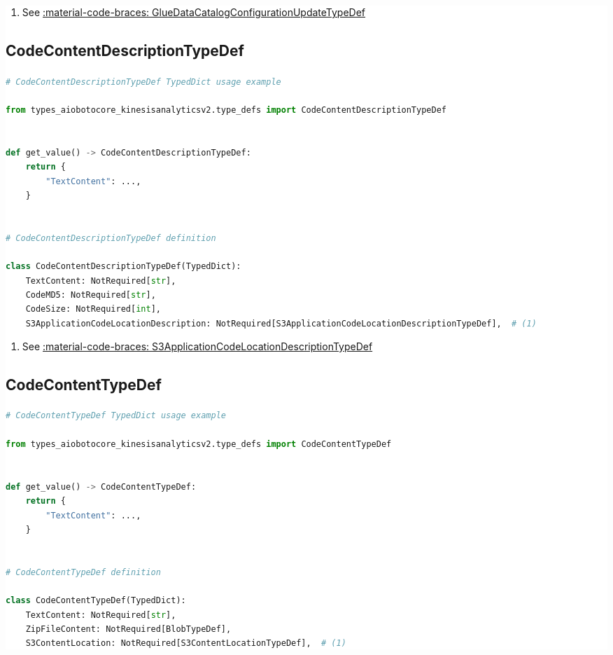 
1. See [:material-code-braces: GlueDataCatalogConfigurationUpdateTypeDef](./type_defs.md#gluedatacatalogconfigurationupdatetypedef)

## CodeContentDescriptionTypeDef

```python
# CodeContentDescriptionTypeDef TypedDict usage example

from types_aiobotocore_kinesisanalyticsv2.type_defs import CodeContentDescriptionTypeDef


def get_value() -> CodeContentDescriptionTypeDef:
    return {
        "TextContent": ...,
    }


# CodeContentDescriptionTypeDef definition

class CodeContentDescriptionTypeDef(TypedDict):
    TextContent: NotRequired[str],
    CodeMD5: NotRequired[str],
    CodeSize: NotRequired[int],
    S3ApplicationCodeLocationDescription: NotRequired[S3ApplicationCodeLocationDescriptionTypeDef],  # (1)
```

1. See [:material-code-braces: S3ApplicationCodeLocationDescriptionTypeDef](./type_defs.md#s3applicationcodelocationdescriptiontypedef)

## CodeContentTypeDef

```python
# CodeContentTypeDef TypedDict usage example

from types_aiobotocore_kinesisanalyticsv2.type_defs import CodeContentTypeDef


def get_value() -> CodeContentTypeDef:
    return {
        "TextContent": ...,
    }


# CodeContentTypeDef definition

class CodeContentTypeDef(TypedDict):
    TextContent: NotRequired[str],
    ZipFileContent: NotRequired[BlobTypeDef],
    S3ContentLocation: NotRequired[S3ContentLocationTypeDef],  # (1)
```
